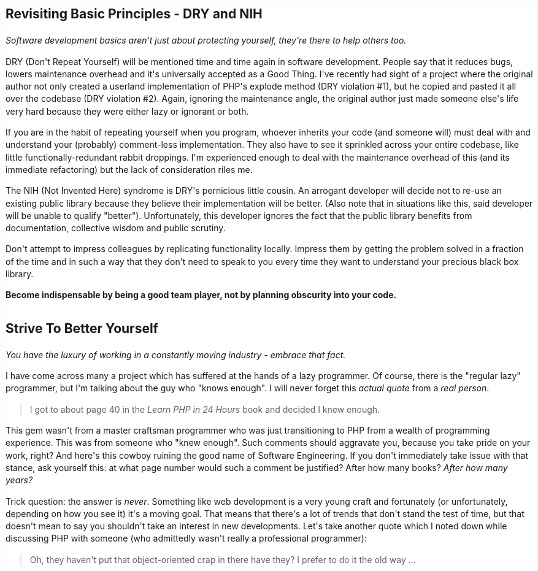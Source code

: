 ## Revisiting Basic Principles - DRY and NIH

*Software development basics aren't just about protecting yourself, they're there to help others too.*

DRY (Don't Repeat Yourself) will be mentioned time and time again in software development. People say that it reduces bugs, lowers maintenance overhead and it's universally accepted as a Good Thing. I've recently had sight of a project where the original author not only created a userland implementation of PHP's explode method (DRY violation #1), but he copied and pasted it all over the codebase (DRY violation #2). Again, ignoring the maintenance angle, the original author just made someone else's life very hard because they were either lazy or ignorant or both.

If you are in the habit of repeating yourself when you program, whoever inherits your code (and someone will) must deal with and understand your (probably) comment-less implementation.  They also have to see it sprinkled across your entire codebase, like little functionally-redundant rabbit droppings. I'm experienced enough to deal with the maintenance overhead of this (and its immediate refactoring) but the lack of consideration riles me.

The NIH (Not Invented Here) syndrome is DRY's pernicious little cousin. An arrogant developer will decide not to re-use an existing public library because they believe their implementation will be better. (Also note that in situations like this, said developer will be unable to qualify "better"). Unfortunately, this developer ignores the fact that the public library benefits from documentation, collective wisdom and public scrutiny.

Don't attempt to impress colleagues by replicating functionality locally. Impress them by getting the problem solved in a fraction of the time and in such a way that they don't need to speak to you every time they want to understand your precious black box library.

**Become indispensable by being a good team player, not by planning obscurity into your code.**

## Strive To Better Yourself

*You have the luxury of working in a constantly moving industry - embrace that fact.*

I have come across many a project which has suffered at the hands of a lazy programmer. Of course, there is the "regular lazy" programmer, but I'm talking about the guy who "knows enough". I will never forget this *actual quote* from a *real person*.

> I got to about page 40 in the _Learn PHP in 24 Hours_ book and decided I knew enough.

This gem wasn't from a master craftsman programmer who was just transitioning to PHP from a wealth of programming experience. This was from someone who "knew enough". Such comments should aggravate you, because you take pride on your work, right? And here's this cowboy ruining the good name of Software Engineering. If you don't immediately take issue with that stance, ask yourself this: at what page number would such a comment be justified? After how many books? _After how many years?_

Trick question: the answer is _never_. Something like web development is a very young craft and fortunately (or unfortunately, depending on how you see it) it's a moving goal. That means that there's a lot of trends that don't stand the test of time, but that doesn't mean to say you shouldn't take an interest in new developments. Let's take another quote which I noted down while discussing PHP with someone (who admittedly wasn't really a professional programmer):

> Oh, they haven't put that object-oriented crap in there have they? I prefer to do it the old way ...
